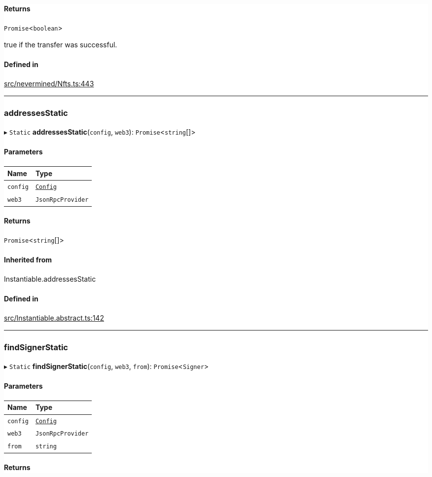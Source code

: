 #### Returns

`Promise`<`boolean`\>

true if the transfer was successful.

#### Defined in

[src/nevermined/Nfts.ts:443](https://github.com/nevermined-io/sdk-js/blob/55f88d2/src/nevermined/Nfts.ts#L443)

---

### addressesStatic

▸ `Static` **addressesStatic**(`config`, `web3`): `Promise`<`string`[]\>

#### Parameters

| Name     | Type                  |
| :------- | :-------------------- |
| `config` | [`Config`](Config.md) |
| `web3`   | `JsonRpcProvider`     |

#### Returns

`Promise`<`string`[]\>

#### Inherited from

Instantiable.addressesStatic

#### Defined in

[src/Instantiable.abstract.ts:142](https://github.com/nevermined-io/sdk-js/blob/55f88d2/src/Instantiable.abstract.ts#L142)

---

### findSignerStatic

▸ `Static` **findSignerStatic**(`config`, `web3`, `from`): `Promise`<`Signer`\>

#### Parameters

| Name     | Type                  |
| :------- | :-------------------- |
| `config` | [`Config`](Config.md) |
| `web3`   | `JsonRpcProvider`     |
| `from`   | `string`              |

#### Returns
